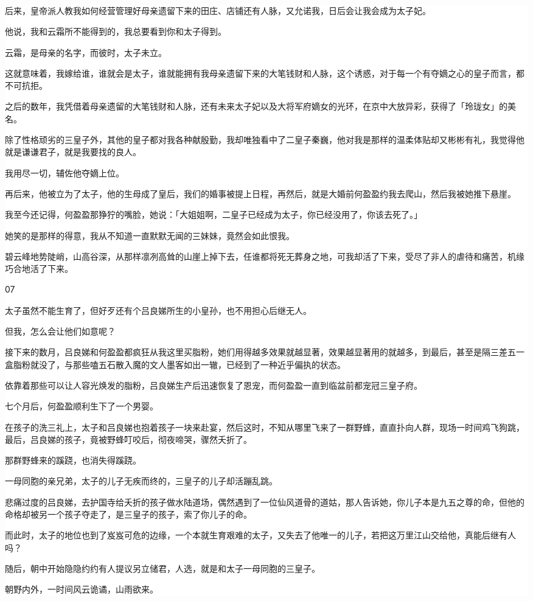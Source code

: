 后来，皇帝派人教我如何经营管理好母亲遗留下来的田庄、店铺还有人脉，又允诺我，日后会让我会成为太子妃。


他说，我和云霜所不能得到的，我总要看到你和太子得到。


云霜，是母亲的名字，而彼时，太子未立。


这就意味着，我嫁给谁，谁就会是太子，谁就能拥有我母亲遗留下来的大笔钱财和人脉，这个诱惑，对于每一个有夺嫡之心的皇子而言，都不可抗拒。


之后的数年，我凭借着母亲遗留的大笔钱财和人脉，还有未来太子妃以及大将军府嫡女的光环，在京中大放异彩，获得了「玲珑女」的美名。


除了性格顽劣的三皇子外，其他的皇子都对我各种献殷勤，我却唯独看中了二皇子秦巍，他对我是那样的温柔体贴却又彬彬有礼，我觉得他就是谦谦君子，就是我要找的良人。


我用尽一切，辅佐他夺嫡上位。


再后来，他被立为了太子，他的生母成了皇后，我们的婚事被提上日程，再然后，就是大婚前何盈盈约我去爬山，然后我被她推下悬崖。


我至今还记得，何盈盈那狰狞的嘴脸，她说：「大姐姐啊，二皇子已经成为太子，你已经没用了，你该去死了。」


她笑的是那样的得意，我从不知道一直默默无闻的三妹妹，竟然会如此恨我。


碧云峰地势陡峭，山高谷深，从那样凛冽高耸的山崖上掉下去，任谁都将死无葬身之地，可我却活了下来，受尽了非人的虐待和痛苦，机缘巧合地活了下来。


07


太子虽然不能生育了，但好歹还有个吕良娣所生的小皇孙，也不用担心后继无人。


但我，怎么会让他们如意呢？


接下来的数月，吕良娣和何盈盈都疯狂从我这里买脂粉，她们用得越多效果就越显著，效果越显著用的就越多，到最后，甚至是隔三差五一盒脂粉就没了，与那些嗑五石散入魔的文人墨客如出一辙，已经到了一种近乎偏执的状态。


依靠着那些可以让人容光焕发的脂粉，吕良娣生产后迅速恢复了恩宠，而何盈盈一直到临盆前都宠冠三皇子府。


七个月后，何盈盈顺利生下了一个男婴。


在孩子的洗三礼上，太子和吕良娣也抱着孩子一块来赴宴，然后这时，不知从哪里飞来了一群野蜂，直直扑向人群，现场一时间鸡飞狗跳，最后，吕良娣的孩子，竟被野蜂叮咬后，彻夜啼哭，骤然夭折了。


那群野蜂来的蹊跷，也消失得蹊跷。


一母同胞的亲兄弟，太子的儿子无疾而终的，三皇子的儿子却活蹦乱跳。


悲痛过度的吕良娣，去护国寺给夭折的孩子做水陆道场，偶然遇到了一位仙风道骨的道姑，那人告诉她，你儿子本是九五之尊的命，但他的命格却被另一个孩子夺走了，是三皇子的孩子，索了你儿子的命。


而此时，太子的地位也到了岌岌可危的边缘，一个本就生育艰难的太子，又失去了他唯一的儿子，若把这万里江山交给他，真能后继有人吗？


随后，朝中开始隐隐约约有人提议另立储君，人选，就是和太子一母同胞的三皇子。


朝野内外，一时间风云诡谲，山雨欲来。
